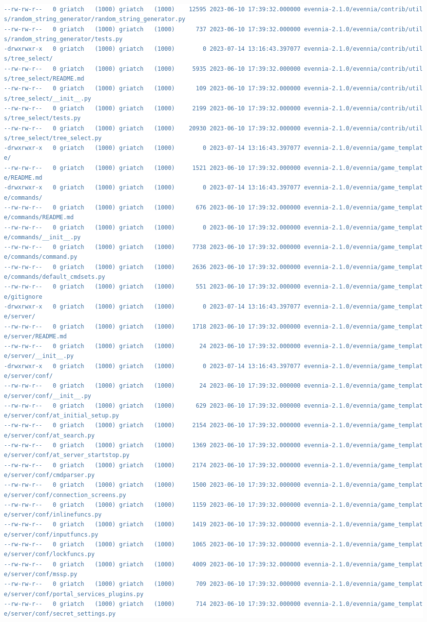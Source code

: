 ```diff
--rw-rw-r--   0 griatch   (1000) griatch   (1000)    12595 2023-06-10 17:39:32.000000 evennia-2.1.0/evennia/contrib/utils/random_string_generator/random_string_generator.py
--rw-rw-r--   0 griatch   (1000) griatch   (1000)      737 2023-06-10 17:39:32.000000 evennia-2.1.0/evennia/contrib/utils/random_string_generator/tests.py
-drwxrwxr-x   0 griatch   (1000) griatch   (1000)        0 2023-07-14 13:16:43.397077 evennia-2.1.0/evennia/contrib/utils/tree_select/
--rw-rw-r--   0 griatch   (1000) griatch   (1000)     5935 2023-06-10 17:39:32.000000 evennia-2.1.0/evennia/contrib/utils/tree_select/README.md
--rw-rw-r--   0 griatch   (1000) griatch   (1000)      109 2023-06-10 17:39:32.000000 evennia-2.1.0/evennia/contrib/utils/tree_select/__init__.py
--rw-rw-r--   0 griatch   (1000) griatch   (1000)     2199 2023-06-10 17:39:32.000000 evennia-2.1.0/evennia/contrib/utils/tree_select/tests.py
--rw-rw-r--   0 griatch   (1000) griatch   (1000)    20930 2023-06-10 17:39:32.000000 evennia-2.1.0/evennia/contrib/utils/tree_select/tree_select.py
-drwxrwxr-x   0 griatch   (1000) griatch   (1000)        0 2023-07-14 13:16:43.397077 evennia-2.1.0/evennia/game_template/
--rw-rw-r--   0 griatch   (1000) griatch   (1000)     1521 2023-06-10 17:39:32.000000 evennia-2.1.0/evennia/game_template/README.md
-drwxrwxr-x   0 griatch   (1000) griatch   (1000)        0 2023-07-14 13:16:43.397077 evennia-2.1.0/evennia/game_template/commands/
--rw-rw-r--   0 griatch   (1000) griatch   (1000)      676 2023-06-10 17:39:32.000000 evennia-2.1.0/evennia/game_template/commands/README.md
--rw-rw-r--   0 griatch   (1000) griatch   (1000)        0 2023-06-10 17:39:32.000000 evennia-2.1.0/evennia/game_template/commands/__init__.py
--rw-rw-r--   0 griatch   (1000) griatch   (1000)     7738 2023-06-10 17:39:32.000000 evennia-2.1.0/evennia/game_template/commands/command.py
--rw-rw-r--   0 griatch   (1000) griatch   (1000)     2636 2023-06-10 17:39:32.000000 evennia-2.1.0/evennia/game_template/commands/default_cmdsets.py
--rw-rw-r--   0 griatch   (1000) griatch   (1000)      551 2023-06-10 17:39:32.000000 evennia-2.1.0/evennia/game_template/gitignore
-drwxrwxr-x   0 griatch   (1000) griatch   (1000)        0 2023-07-14 13:16:43.397077 evennia-2.1.0/evennia/game_template/server/
--rw-rw-r--   0 griatch   (1000) griatch   (1000)     1718 2023-06-10 17:39:32.000000 evennia-2.1.0/evennia/game_template/server/README.md
--rw-rw-r--   0 griatch   (1000) griatch   (1000)       24 2023-06-10 17:39:32.000000 evennia-2.1.0/evennia/game_template/server/__init__.py
-drwxrwxr-x   0 griatch   (1000) griatch   (1000)        0 2023-07-14 13:16:43.397077 evennia-2.1.0/evennia/game_template/server/conf/
--rw-rw-r--   0 griatch   (1000) griatch   (1000)       24 2023-06-10 17:39:32.000000 evennia-2.1.0/evennia/game_template/server/conf/__init__.py
--rw-rw-r--   0 griatch   (1000) griatch   (1000)      629 2023-06-10 17:39:32.000000 evennia-2.1.0/evennia/game_template/server/conf/at_initial_setup.py
--rw-rw-r--   0 griatch   (1000) griatch   (1000)     2154 2023-06-10 17:39:32.000000 evennia-2.1.0/evennia/game_template/server/conf/at_search.py
--rw-rw-r--   0 griatch   (1000) griatch   (1000)     1369 2023-06-10 17:39:32.000000 evennia-2.1.0/evennia/game_template/server/conf/at_server_startstop.py
--rw-rw-r--   0 griatch   (1000) griatch   (1000)     2174 2023-06-10 17:39:32.000000 evennia-2.1.0/evennia/game_template/server/conf/cmdparser.py
--rw-rw-r--   0 griatch   (1000) griatch   (1000)     1500 2023-06-10 17:39:32.000000 evennia-2.1.0/evennia/game_template/server/conf/connection_screens.py
--rw-rw-r--   0 griatch   (1000) griatch   (1000)     1159 2023-06-10 17:39:32.000000 evennia-2.1.0/evennia/game_template/server/conf/inlinefuncs.py
--rw-rw-r--   0 griatch   (1000) griatch   (1000)     1419 2023-06-10 17:39:32.000000 evennia-2.1.0/evennia/game_template/server/conf/inputfuncs.py
--rw-rw-r--   0 griatch   (1000) griatch   (1000)     1065 2023-06-10 17:39:32.000000 evennia-2.1.0/evennia/game_template/server/conf/lockfuncs.py
--rw-rw-r--   0 griatch   (1000) griatch   (1000)     4009 2023-06-10 17:39:32.000000 evennia-2.1.0/evennia/game_template/server/conf/mssp.py
--rw-rw-r--   0 griatch   (1000) griatch   (1000)      709 2023-06-10 17:39:32.000000 evennia-2.1.0/evennia/game_template/server/conf/portal_services_plugins.py
--rw-rw-r--   0 griatch   (1000) griatch   (1000)      714 2023-06-10 17:39:32.000000 evennia-2.1.0/evennia/game_template/server/conf/secret_settings.py
```